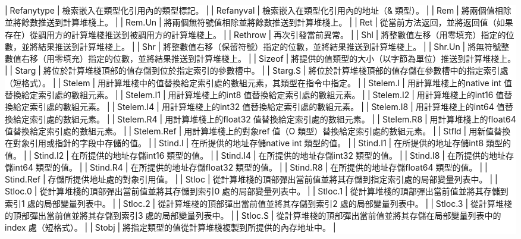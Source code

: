 | Refanytype     | 檢索嵌入在類型化引用內的類型標記。 |
| Refanyval      | 檢索嵌入在類型化引用內的地址（& 類型）。 |
| Rem            | 將兩個值相除並將餘數推送到計算堆棧上。 |
| Rem.Un         | 將兩個無符號值相除並將餘數推送到計算堆棧上。 |
| Ret            | 從當前方法返回，並將返回值（如果存在）從調用方的計算堆棧推送到被調用方的計算堆棧上。 |
| Rethrow        | 再次引發當前異常。 |
| Shl            | 將整數值左移（用零填充）指定的位數，並將結果推送到計算堆棧上。 |
| Shr            | 將整數值右移（保留符號）指定的位數，並將結果推送到計算堆棧上。 |
| Shr.Un         | 將無符號整數值右移（用零填充）指定的位數，並將結果推送到計算堆棧上。 |
| Sizeof         | 將提供的值類型的大小（以字節為單位）推送到計算堆棧上。 |
| Starg          | 將位於計算堆棧頂部的值存儲到位於指定索引的參數槽中。 |
| Starg.S        | 將位於計算堆棧頂部的值存儲在參數槽中的指定索引處（短格式）。 |
| Stelem         | 用計算堆棧中的值替換給定索引處的數組元素，其類型在指令中指定。 |
| Stelem.I       | 用計算堆棧上的native int 值替換給定索引處的數組元素。 |
| Stelem.I1      | 用計算堆棧上的int8 值替換給定索引處的數組元素。 |
| Stelem.I2      | 用計算堆棧上的int16 值替換給定索引處的數組元素。 |
| Stelem.I4      | 用計算堆棧上的int32 值替換給定索引處的數組元素。 |
| Stelem.I8      | 用計算堆棧上的int64 值替換給定索引處的數組元素。 |
| Stelem.R4      | 用計算堆棧上的float32 值替換給定索引處的數組元素。 |
| Stelem.R8      | 用計算堆棧上的float64 值替換給定索引處的數組元素。 |
| Stelem.Ref     | 用計算堆棧上的對象ref 值（O 類型）替換給定索引處的數組元素。 |
| Stfld          | 用新值替換在對象引用或指針的字段中存儲的值。 |
| Stind.I        | 在所提供的地址存儲native int 類型的值。 |
| Stind.I1       | 在所提供的地址存儲int8 類型的值。 |
| Stind.I2       | 在所提供的地址存儲int16 類型的值。 |
| Stind.I4       | 在所提供的地址存儲int32 類型的值。 |
| Stind.I8       | 在所提供的地址存儲int64 類型的值。 |
| Stind.R4       | 在所提供的地址存儲float32 類型的值。 |
| Stind.R8       | 在所提供的地址存儲float64 類型的值。 |
| Stind.Ref      | 存儲所提供地址處的對象引用值。 |
| Stloc          | 從計算堆棧的頂部彈出當前值並將其存儲到指定索引處的局部變量列表中。 |
| Stloc.0        | 從計算堆棧的頂部彈出當前值並將其存儲到索引0 處的局部變量列表中。 |
| Stloc.1        | 從計算堆棧的頂部彈出當前值並將其存儲到索引1 處的局部變量列表中。 |
| Stloc.2        | 從計算堆棧的頂部彈出當前值並將其存儲到索引2 處的局部變量列表中。 |
| Stloc.3        | 從計算堆棧的頂部彈出當前值並將其存儲到索引3 處的局部變量列表中。 |
| Stloc.S        | 從計算堆棧的頂部彈出當前值並將其存儲在局部變量列表中的index 處（短格式）。 |
| Stobj          | 將指定類型的值從計算堆棧複製到所提供的內存地址中。 |